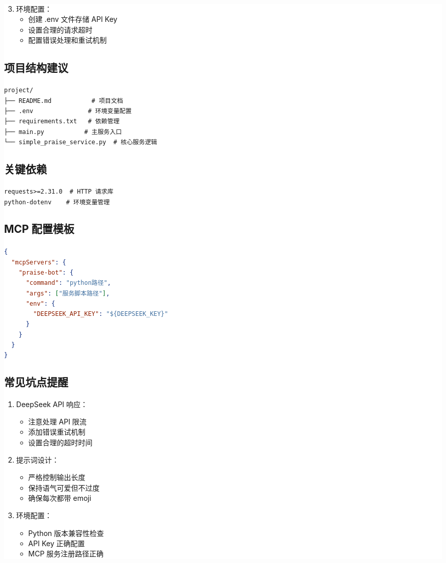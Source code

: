 3. 环境配置：
   - 创建 .env 文件存储 API Key
   - 设置合理的请求超时
   - 配置错误处理和重试机制

## 项目结构建议
```
project/
├── README.md           # 项目文档
├── .env               # 环境变量配置
├── requirements.txt   # 依赖管理
├── main.py           # 主服务入口
└── simple_praise_service.py  # 核心服务逻辑
```

## 关键依赖
```
requests>=2.31.0  # HTTP 请求库
python-dotenv    # 环境变量管理
```

## MCP 配置模板
```json
{
  "mcpServers": {
    "praise-bot": {
      "command": "python路径",
      "args": ["服务脚本路径"],
      "env": {
        "DEEPSEEK_API_KEY": "${DEEPSEEK_KEY}"
      }
    }
  }
}
```

## 常见坑点提醒
1. DeepSeek API 响应：
   - 注意处理 API 限流
   - 添加错误重试机制
   - 设置合理的超时时间

2. 提示词设计：
   - 严格控制输出长度
   - 保持语气可爱但不过度
   - 确保每次都带 emoji

3. 环境配置：
   - Python 版本兼容性检查
   - API Key 正确配置
   - MCP 服务注册路径正确
